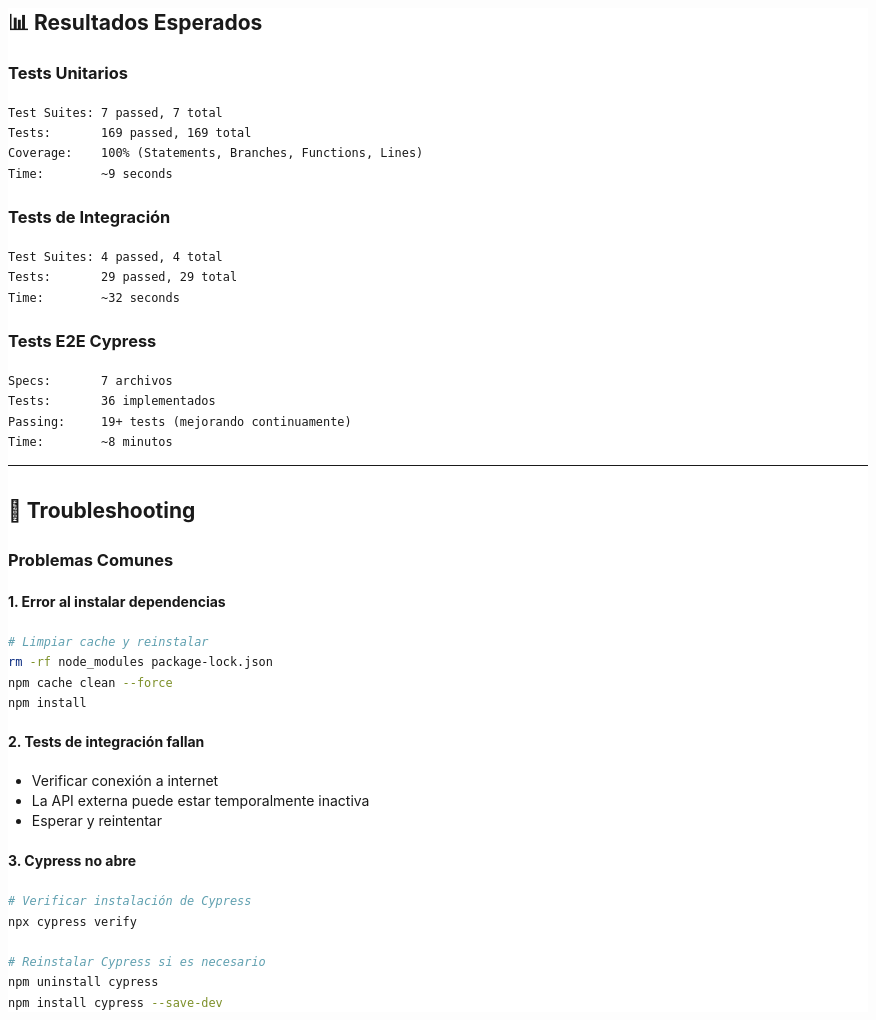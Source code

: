 
## 📊 **Resultados Esperados**

### **Tests Unitarios**

```
Test Suites: 7 passed, 7 total
Tests:       169 passed, 169 total
Coverage:    100% (Statements, Branches, Functions, Lines)
Time:        ~9 seconds
```

### **Tests de Integración**

```
Test Suites: 4 passed, 4 total
Tests:       29 passed, 29 total
Time:        ~32 seconds
```

### **Tests E2E Cypress**

```
Specs:       7 archivos
Tests:       36 implementados
Passing:     19+ tests (mejorando continuamente)
Time:        ~8 minutos
```

---

## 🐛 **Troubleshooting**

### Problemas Comunes

#### 1. **Error al instalar dependencias**

```bash
# Limpiar cache y reinstalar
rm -rf node_modules package-lock.json
npm cache clean --force
npm install
```

#### 2. **Tests de integración fallan**

- Verificar conexión a internet
- La API externa puede estar temporalmente inactiva
- Esperar y reintentar

#### 3. **Cypress no abre**

```bash
# Verificar instalación de Cypress
npx cypress verify

# Reinstalar Cypress si es necesario
npm uninstall cypress
npm install cypress --save-dev
```
